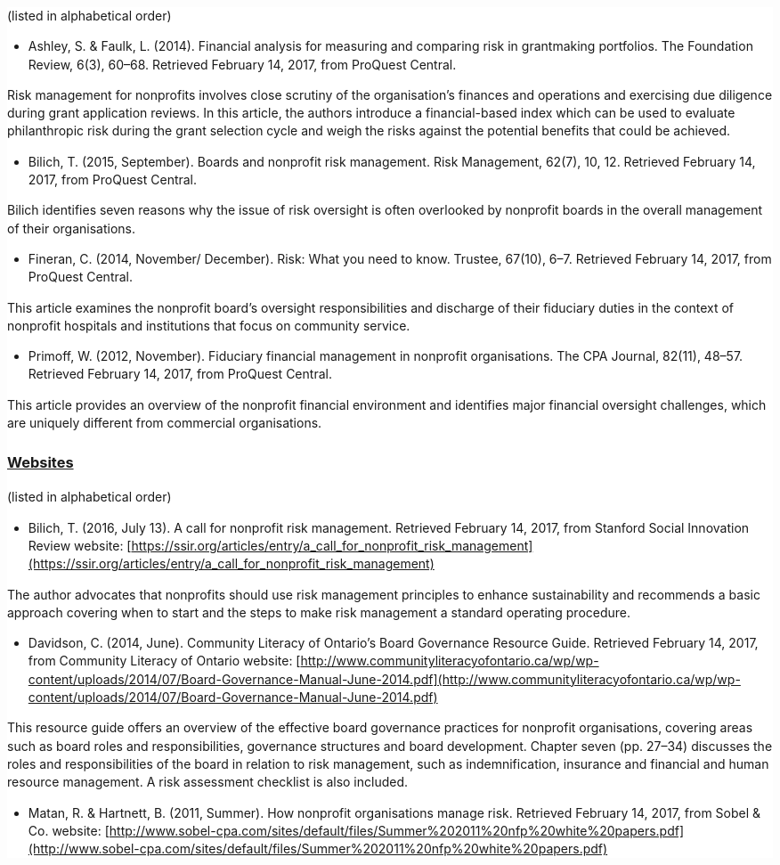 (listed in alphabetical order)

 

* Ashley, S. & Faulk, L. (2014). Financial analysis for measuring and comparing risk in grantmaking portfolios. The Foundation Review, 6(3), 60–68. Retrieved February 14, 2017, from ProQuest Central.

Risk management for nonprofits involves close scrutiny of the organisation’s finances and operations and exercising due diligence during grant application reviews. In this article, the authors introduce a financial-based index which can be used to evaluate philanthropic risk during the grant selection cycle and weigh the risks against the potential benefits that could be achieved.
 

* Bilich, T. (2015, September). Boards and nonprofit risk management. Risk Management, 62(7), 10, 12. Retrieved February 14, 2017, from ProQuest Central.

Bilich identifies seven reasons why the issue of risk oversight is often overlooked by nonprofit boards in the overall management of their organisations.
 

* Fineran, C. (2014, November/ December). Risk: What you need to know. Trustee, 67(10), 6–7. Retrieved February 14, 2017, from ProQuest Central.

This article examines the nonprofit board’s oversight responsibilities and discharge of their fiduciary duties in the context of nonprofit hospitals and institutions that focus on community service.
 

* Primoff, W. (2012, November). Fiduciary financial management in nonprofit organisations. The CPA Journal, 82(11), 48–57. Retrieved February 14, 2017, from ProQuest Central.

This article provides an overview of the nonprofit financial environment and identifies major financial oversight challenges, which are uniquely different from commercial organisations.
 

### <u>Websites</u>

(listed in alphabetical order)

 

* Bilich, T. (2016, July 13). A call for nonprofit risk management. Retrieved February 14, 2017, from Stanford Social Innovation Review website: [https://ssir.org/articles/entry/a_call_for_nonprofit_risk_management](https://ssir.org/articles/entry/a_call_for_nonprofit_risk_management)

The author advocates that nonprofits should use risk management principles to enhance sustainability and recommends a basic approach covering when to start and the steps to make risk management a standard operating procedure.
 

* Davidson, C. (2014, June). Community Literacy of Ontario’s Board Governance Resource Guide. Retrieved February 14, 2017, from Community Literacy of Ontario website: [http://www.communityliteracyofontario.ca/wp/wp-content/uploads/2014/07/Board-Governance-Manual-June-2014.pdf](http://www.communityliteracyofontario.ca/wp/wp-content/uploads/2014/07/Board-Governance-Manual-June-2014.pdf)

This resource guide offers an overview of the effective board governance practices for nonprofit organisations, covering areas such as board roles and responsibilities, governance structures and board development. Chapter seven (pp. 27–34) discusses the roles and responsibilities of the board in relation to risk management, such as indemnification, insurance and financial and human resource management. A risk assessment checklist is also included.
 

* Matan, R. & Hartnett, B. (2011, Summer). How nonprofit organisations manage risk. Retrieved February 14, 2017, from Sobel & Co. website: [http://www.sobel-cpa.com/sites/default/files/Summer%202011%20nfp%20white%20papers.pdf](http://www.sobel-cpa.com/sites/default/files/Summer%202011%20nfp%20white%20papers.pdf)
